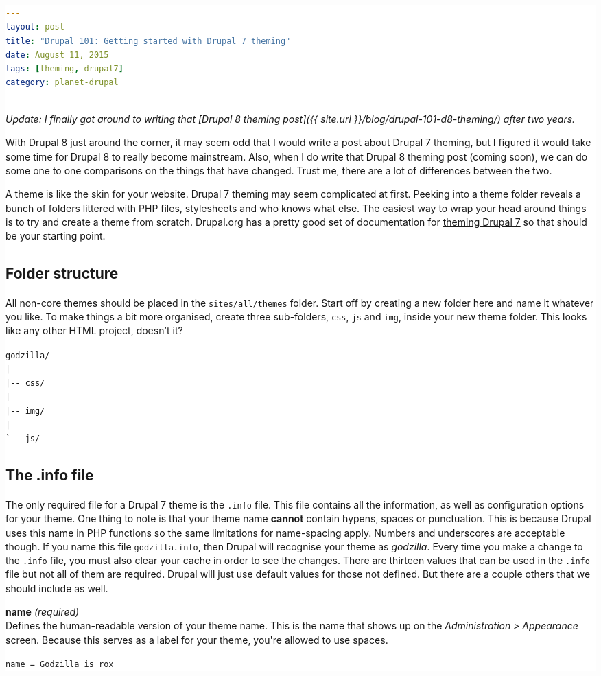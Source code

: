 ```yaml
---
layout: post
title: "Drupal 101: Getting started with Drupal 7 theming"
date: August 11, 2015
tags: [theming, drupal7]
category: planet-drupal
---
```

*Update: I finally got around to writing that [Drupal 8 theming post]({{ site.url }}/blog/drupal-101-d8-theming/) after two years.*

With Drupal 8 just around the corner, it may seem odd that I would write a post about Drupal 7 theming, but I figured it would take some time for Drupal 8 to really become mainstream. Also, when I do write that Drupal 8 theming post (coming soon), we can do some one to one comparisons on the things that have changed. Trust me, there are a lot of differences between the two.

A theme is like the skin for your website. Drupal 7 theming may seem complicated at first. Peeking into a theme folder reveals a bunch of folders littered with PHP files, stylesheets and who knows what else. The easiest way to wrap your head around things is to try and create a theme from scratch. Drupal.org has a pretty good set of documentation for [theming Drupal 7](https://www.drupal.org/node/337173) so that should be your starting point.

## Folder structure

<p class="no-margin">All non-core themes should be placed in the <code>sites/all/themes</code> folder. Start off by creating a new folder here and name it whatever you like. To make things a bit more organised, create three sub-folders, <code>css</code>, <code>js</code> and <code>img</code>, inside your new theme folder. This looks like any other HTML project, doesn’t it?</p>
<pre><code class="language-markup">godzilla/
|
|-- css/
|
|-- img/
|
`-- js/</code></pre>

## The .info file

The only required file for a Drupal 7 theme is the `.info` file. This file contains all the information, as well as configuration options for your theme. One thing to note is that your theme name **cannot** contain hypens, spaces or punctuation. This is because Drupal uses this name in PHP functions so the same limitations for name-spacing apply. Numbers and underscores are acceptable though. If you name this file `godzilla.info`, then Drupal will recognise your theme as *godzilla*. Every time you make a change to the `.info` file, you must also clear your cache in order to see the changes. There are thirteen values that can be used in the `.info` file but not all of them are required. Drupal will just use default values for those not defined. But there are a couple others that we should include as well.

<p class="no-margin"><strong>name</strong> <em>(required)</em><br> 
Defines the human-readable version of your theme name. This is the name that shows up on the <em>Administration > Appearance</em> screen. Because this serves as a label for your theme, you're allowed to use spaces.</p>
<pre><code class="language-markup">name = Godzilla is rox</code></pre>
